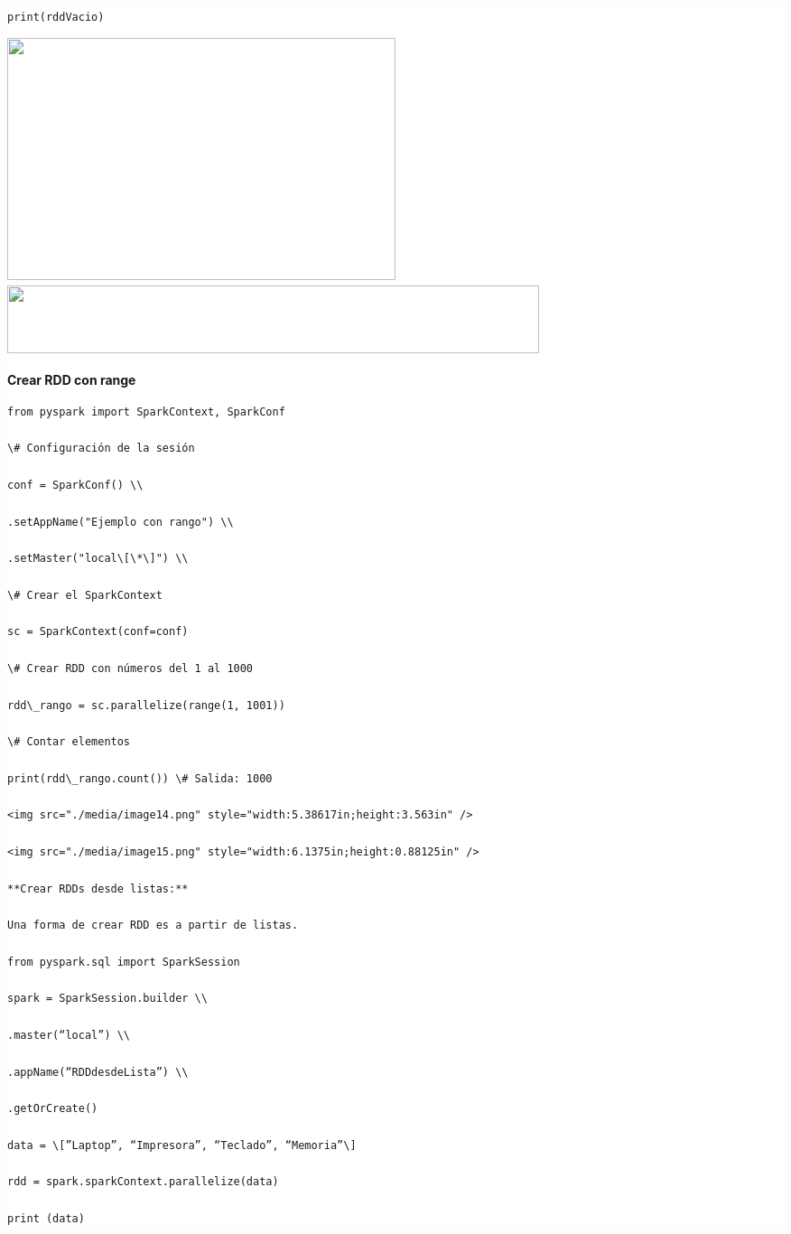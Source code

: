 ```
print(rddVacio)
```

<img src="./media/image12.png" style="width:4.47979in;height:2.79206in" />

<img src="./media/image13.png" style="width:6.1375in;height:0.78819in" />

**Crear RDD con range**

```
from pyspark import SparkContext, SparkConf

\# Configuración de la sesión

conf = SparkConf() \\

.setAppName("Ejemplo con rango") \\

.setMaster("local\[\*\]") \\

\# Crear el SparkContext

sc = SparkContext(conf=conf)

\# Crear RDD con números del 1 al 1000

rdd\_rango = sc.parallelize(range(1, 1001))

\# Contar elementos

print(rdd\_rango.count()) \# Salida: 1000

<img src="./media/image14.png" style="width:5.38617in;height:3.563in" />

<img src="./media/image15.png" style="width:6.1375in;height:0.88125in" />

**Crear RDDs desde listas:**

Una forma de crear RDD es a partir de listas.

from pyspark.sql import SparkSession

spark = SparkSession.builder \\

.master(“local”) \\

.appName(“RDDdesdeLista”) \\

.getOrCreate()

data = \[”Laptop”, “Impresora”, “Teclado”, “Memoria”\]

rdd = spark.sparkContext.parallelize(data)

print (data)
```

